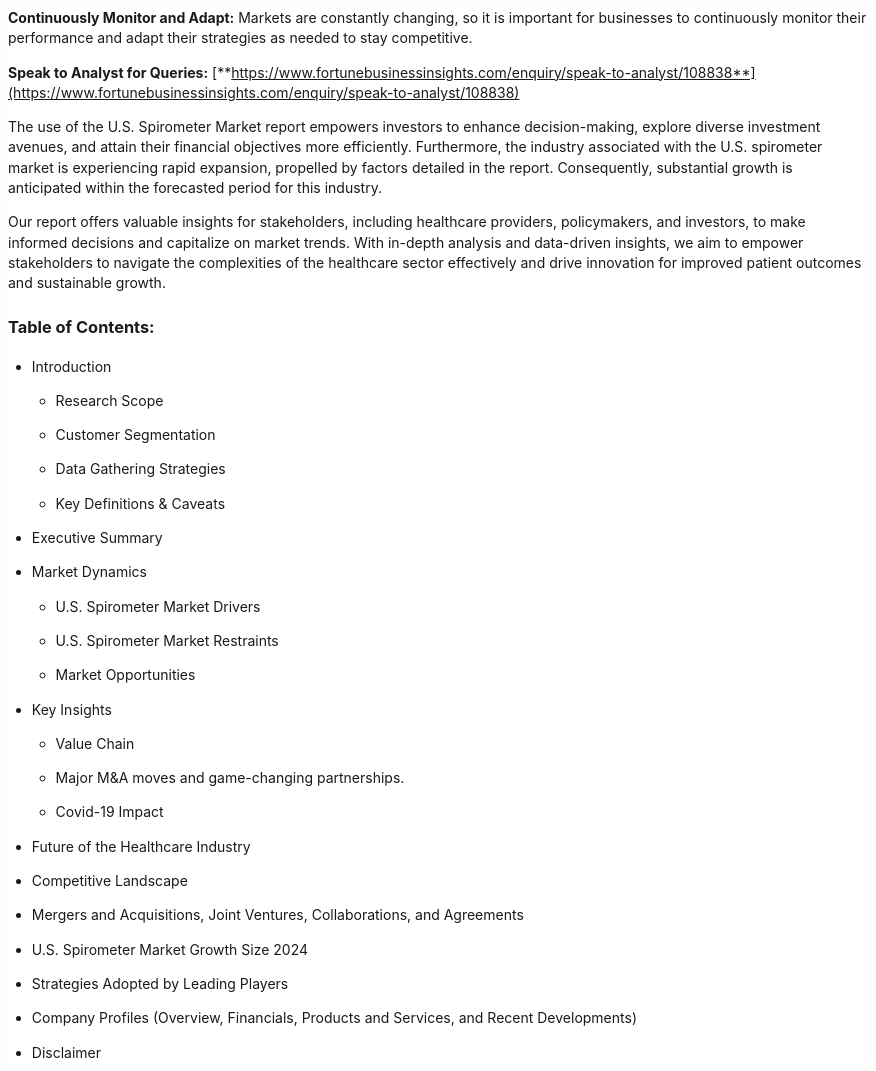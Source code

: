 **Continuously Monitor and Adapt:** Markets are constantly changing, so it is important for businesses to continuously monitor their performance and adapt their strategies as needed to stay competitive.

**Speak to Analyst for Queries:** [**https://www.fortunebusinessinsights.com/enquiry/speak-to-analyst/108838**](https://www.fortunebusinessinsights.com/enquiry/speak-to-analyst/108838)

The use of the U.S. Spirometer Market report empowers investors to enhance decision-making, explore diverse investment avenues, and attain their financial objectives more efficiently. Furthermore, the industry associated with the U.S. spirometer market is experiencing rapid expansion, propelled by factors detailed in the report. Consequently, substantial growth is anticipated within the forecasted period for this industry.

Our report offers valuable insights for stakeholders, including healthcare providers, policymakers, and investors, to make informed decisions and capitalize on market trends. With in-depth analysis and data-driven insights, we aim to empower stakeholders to navigate the complexities of the healthcare sector effectively and drive innovation for improved patient outcomes and sustainable growth.

### **Table of Contents:**

* Introduction
    
    * Research Scope
        
    * Customer Segmentation
        
    * Data Gathering Strategies
        
    * Key Definitions & Caveats
        
* Executive Summary
    
* Market Dynamics
    
    * U.S. Spirometer Market Drivers
        
    * U.S. Spirometer Market Restraints
        
    * Market Opportunities
        
* Key Insights
    
    * Value Chain
        
    * Major M&A moves and game-changing partnerships.
        
    * Covid-19 Impact
        
* Future of the Healthcare Industry
    
* Competitive Landscape
    
* Mergers and Acquisitions, Joint Ventures, Collaborations, and Agreements
    
* U.S. Spirometer Market Growth Size 2024
    
* Strategies Adopted by Leading Players
    
* Company Profiles (Overview, Financials, Products and Services, and Recent Developments)
    
* Disclaimer
    